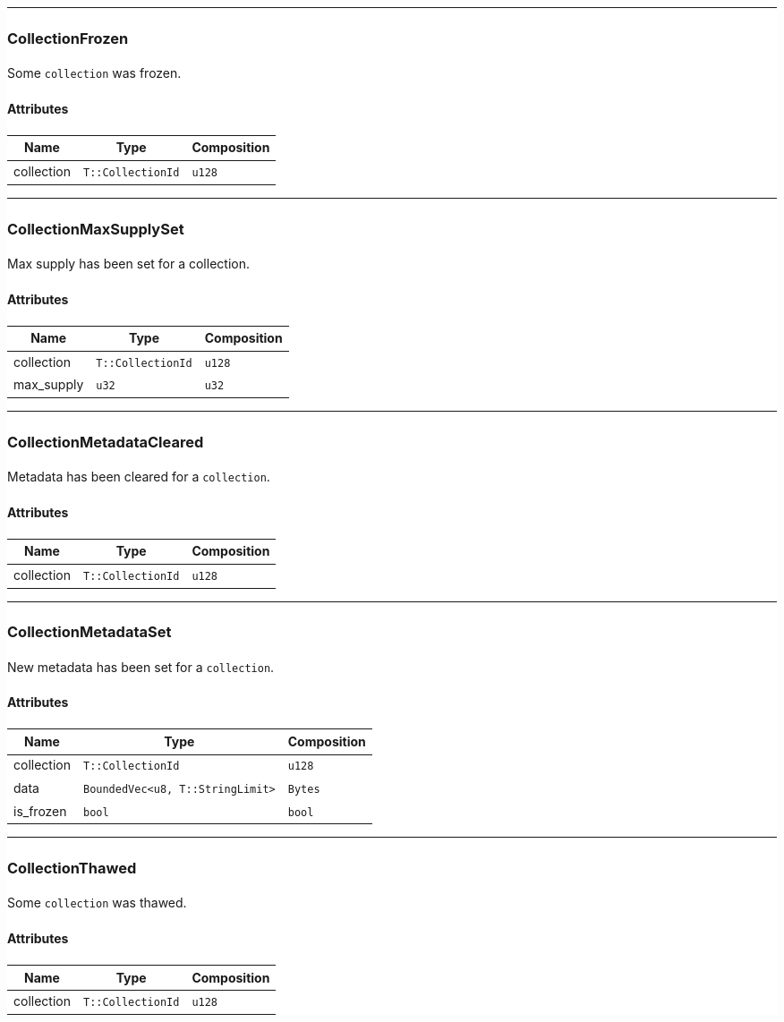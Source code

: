 ---------
### CollectionFrozen
Some `collection` was frozen.
#### Attributes
| Name | Type | Composition
| -------- | -------- | -------- |
| collection | `T::CollectionId` | ```u128```

---------
### CollectionMaxSupplySet
Max supply has been set for a collection.
#### Attributes
| Name | Type | Composition
| -------- | -------- | -------- |
| collection | `T::CollectionId` | ```u128```
| max_supply | `u32` | ```u32```

---------
### CollectionMetadataCleared
Metadata has been cleared for a `collection`.
#### Attributes
| Name | Type | Composition
| -------- | -------- | -------- |
| collection | `T::CollectionId` | ```u128```

---------
### CollectionMetadataSet
New metadata has been set for a `collection`.
#### Attributes
| Name | Type | Composition
| -------- | -------- | -------- |
| collection | `T::CollectionId` | ```u128```
| data | `BoundedVec<u8, T::StringLimit>` | ```Bytes```
| is_frozen | `bool` | ```bool```

---------
### CollectionThawed
Some `collection` was thawed.
#### Attributes
| Name | Type | Composition
| -------- | -------- | -------- |
| collection | `T::CollectionId` | ```u128```
